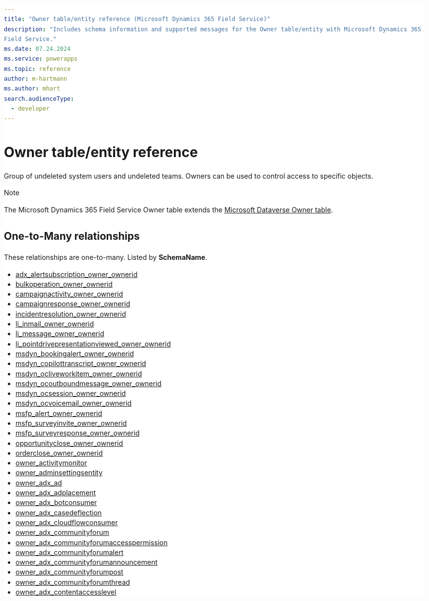 ```yaml
---
title: "Owner table/entity reference (Microsoft Dynamics 365 Field Service)"
description: "Includes schema information and supported messages for the Owner table/entity with Microsoft Dynamics 365 Field Service."
ms.date: 07.24.2024
ms.service: powerapps
ms.topic: reference
author: m-hartmann
ms.author: mhart
search.audienceType: 
  - developer
---
```


# Owner table/entity reference

Group of undeleted system users and undeleted teams. Owners can be used to control access to specific objects.

> [!NOTE]
> The Microsoft Dynamics 365 Field Service Owner table extends the [Microsoft Dataverse Owner table](/power-apps/developer/data-platform/reference/entities/owner).




## One-to-Many relationships

These relationships are one-to-many. Listed by **SchemaName**.

- [adx_alertsubscription_owner_ownerid](#BKMK_adx_alertsubscription_owner_ownerid)
- [bulkoperation_owner_ownerid](#BKMK_bulkoperation_owner_ownerid)
- [campaignactivity_owner_ownerid](#BKMK_campaignactivity_owner_ownerid)
- [campaignresponse_owner_ownerid](#BKMK_campaignresponse_owner_ownerid)
- [incidentresolution_owner_ownerid](#BKMK_incidentresolution_owner_ownerid)
- [li_inmail_owner_ownerid](#BKMK_li_inmail_owner_ownerid)
- [li_message_owner_ownerid](#BKMK_li_message_owner_ownerid)
- [li_pointdrivepresentationviewed_owner_ownerid](#BKMK_li_pointdrivepresentationviewed_owner_ownerid)
- [msdyn_bookingalert_owner_ownerid](#BKMK_msdyn_bookingalert_owner_ownerid)
- [msdyn_copilottranscript_owner_ownerid](#BKMK_msdyn_copilottranscript_owner_ownerid)
- [msdyn_ocliveworkitem_owner_ownerid](#BKMK_msdyn_ocliveworkitem_owner_ownerid)
- [msdyn_ocoutboundmessage_owner_ownerid](#BKMK_msdyn_ocoutboundmessage_owner_ownerid)
- [msdyn_ocsession_owner_ownerid](#BKMK_msdyn_ocsession_owner_ownerid)
- [msdyn_ocvoicemail_owner_ownerid](#BKMK_msdyn_ocvoicemail_owner_ownerid)
- [msfp_alert_owner_ownerid](#BKMK_msfp_alert_owner_ownerid)
- [msfp_surveyinvite_owner_ownerid](#BKMK_msfp_surveyinvite_owner_ownerid)
- [msfp_surveyresponse_owner_ownerid](#BKMK_msfp_surveyresponse_owner_ownerid)
- [opportunityclose_owner_ownerid](#BKMK_opportunityclose_owner_ownerid)
- [orderclose_owner_ownerid](#BKMK_orderclose_owner_ownerid)
- [owner_activitymonitor](#BKMK_owner_activitymonitor)
- [owner_adminsettingsentity](#BKMK_owner_adminsettingsentity)
- [owner_adx_ad](#BKMK_owner_adx_ad)
- [owner_adx_adplacement](#BKMK_owner_adx_adplacement)
- [owner_adx_botconsumer](#BKMK_owner_adx_botconsumer)
- [owner_adx_casedeflection](#BKMK_owner_adx_casedeflection)
- [owner_adx_cloudflowconsumer](#BKMK_owner_adx_cloudflowconsumer)
- [owner_adx_communityforum](#BKMK_owner_adx_communityforum)
- [owner_adx_communityforumaccesspermission](#BKMK_owner_adx_communityforumaccesspermission)
- [owner_adx_communityforumalert](#BKMK_owner_adx_communityforumalert)
- [owner_adx_communityforumannouncement](#BKMK_owner_adx_communityforumannouncement)
- [owner_adx_communityforumpost](#BKMK_owner_adx_communityforumpost)
- [owner_adx_communityforumthread](#BKMK_owner_adx_communityforumthread)
- [owner_adx_contentaccesslevel](#BKMK_owner_adx_contentaccesslevel)